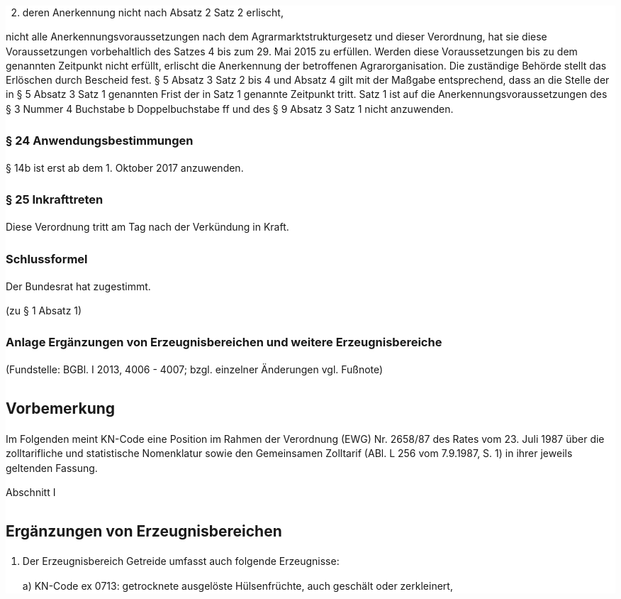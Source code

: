 
2.  deren Anerkennung nicht nach Absatz 2 Satz 2 erlischt,



nicht alle Anerkennungsvoraussetzungen nach dem
Agrarmarktstrukturgesetz und dieser Verordnung, hat sie diese
Voraussetzungen vorbehaltlich des Satzes 4 bis zum 29. Mai 2015 zu
erfüllen. Werden diese Voraussetzungen bis zu dem genannten Zeitpunkt
nicht erfüllt, erlischt die Anerkennung der betroffenen
Agrarorganisation. Die zuständige Behörde stellt das Erlöschen durch
Bescheid fest. § 5 Absatz 3 Satz 2 bis 4 und Absatz 4 gilt mit der
Maßgabe entsprechend, dass an die Stelle der in § 5 Absatz 3 Satz 1
genannten Frist der in Satz 1 genannte Zeitpunkt tritt. Satz 1 ist auf
die Anerkennungsvoraussetzungen des § 3 Nummer 4 Buchstabe b
Doppelbuchstabe ff und des § 9 Absatz 3 Satz 1 nicht anzuwenden.


### § 24 Anwendungsbestimmungen

§ 14b ist erst ab dem 1. Oktober 2017 anzuwenden.


### § 25 Inkrafttreten

Diese Verordnung tritt am Tag nach der Verkündung in Kraft.


### Schlussformel

Der Bundesrat hat zugestimmt.

(zu § 1 Absatz 1)

### Anlage Ergänzungen von Erzeugnisbereichen und weitere Erzeugnisbereiche

(Fundstelle: BGBl. I 2013, 4006 - 4007; bzgl. einzelner Änderungen
vgl. Fußnote)

## Vorbemerkung

Im Folgenden meint KN-Code eine Position im Rahmen der Verordnung
(EWG) Nr. 2658/87 des Rates vom 23. Juli 1987 über die zolltarifliche
und statistische Nomenklatur sowie den Gemeinsamen Zolltarif (ABl. L
256 vom 7.9.1987, S. 1) in ihrer jeweils geltenden Fassung.


Abschnitt I
## Ergänzungen von Erzeugnisbereichen


1.  Der Erzeugnisbereich Getreide umfasst auch folgende Erzeugnisse:

    a)  KN-Code ex 0713: getrocknete ausgelöste Hülsenfrüchte, auch geschält
        oder zerkleinert,
